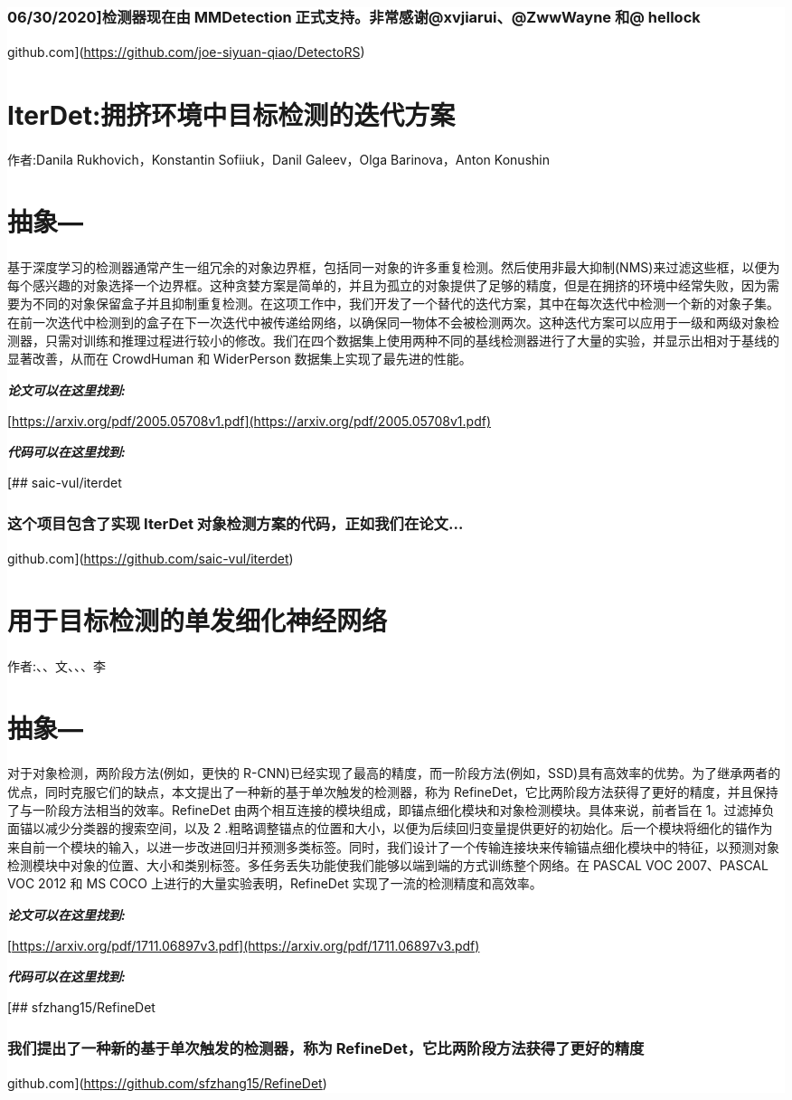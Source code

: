 ### 06/30/2020]检测器现在由 MMDetection 正式支持。非常感谢@xvjiarui、@ZwwWayne 和@ hellock

github.com](https://github.com/joe-siyuan-qiao/DetectoRS) 

# IterDet:拥挤环境中目标检测的迭代方案

作者:Danila Rukhovich，Konstantin Sofiiuk，Danil Galeev，Olga Barinova，Anton Konushin

# 抽象—

基于深度学习的检测器通常产生一组冗余的对象边界框，包括同一对象的许多重复检测。然后使用非最大抑制(NMS)来过滤这些框，以便为每个感兴趣的对象选择一个边界框。这种贪婪方案是简单的，并且为孤立的对象提供了足够的精度，但是在拥挤的环境中经常失败，因为需要为不同的对象保留盒子并且抑制重复检测。在这项工作中，我们开发了一个替代的迭代方案，其中在每次迭代中检测一个新的对象子集。在前一次迭代中检测到的盒子在下一次迭代中被传递给网络，以确保同一物体不会被检测两次。这种迭代方案可以应用于一级和两级对象检测器，只需对训练和推理过程进行较小的修改。我们在四个数据集上使用两种不同的基线检测器进行了大量的实验，并显示出相对于基线的显著改善，从而在 CrowdHuman 和 WiderPerson 数据集上实现了最先进的性能。

***论文可以在这里找到:***

[https://arxiv.org/pdf/2005.05708v1.pdf](https://arxiv.org/pdf/2005.05708v1.pdf)

***代码可以在这里找到:***

[](https://github.com/saic-vul/iterdet) [## saic-vul/iterdet

### 这个项目包含了实现 IterDet 对象检测方案的代码，正如我们在论文…

github.com](https://github.com/saic-vul/iterdet) 

# 用于目标检测的单发细化神经网络

作者:、、文、、、李

# 抽象—

对于对象检测，两阶段方法(例如，更快的 R-CNN)已经实现了最高的精度，而一阶段方法(例如，SSD)具有高效率的优势。为了继承两者的优点，同时克服它们的缺点，本文提出了一种新的基于单次触发的检测器，称为 RefineDet，它比两阶段方法获得了更好的精度，并且保持了与一阶段方法相当的效率。RefineDet 由两个相互连接的模块组成，即锚点细化模块和对象检测模块。具体来说，前者旨在 1。过滤掉负面锚以减少分类器的搜索空间，以及 2 .粗略调整锚点的位置和大小，以便为后续回归变量提供更好的初始化。后一个模块将细化的锚作为来自前一个模块的输入，以进一步改进回归并预测多类标签。同时，我们设计了一个传输连接块来传输锚点细化模块中的特征，以预测对象检测模块中对象的位置、大小和类别标签。多任务丢失功能使我们能够以端到端的方式训练整个网络。在 PASCAL VOC 2007、PASCAL VOC 2012 和 MS COCO 上进行的大量实验表明，RefineDet 实现了一流的检测精度和高效率。

***论文可以在这里找到:***

[https://arxiv.org/pdf/1711.06897v3.pdf](https://arxiv.org/pdf/1711.06897v3.pdf)

***代码可以在这里找到:***

[](https://github.com/sfzhang15/RefineDet) [## sfzhang15/RefineDet

### 我们提出了一种新的基于单次触发的检测器，称为 RefineDet，它比两阶段方法获得了更好的精度

github.com](https://github.com/sfzhang15/RefineDet) 
